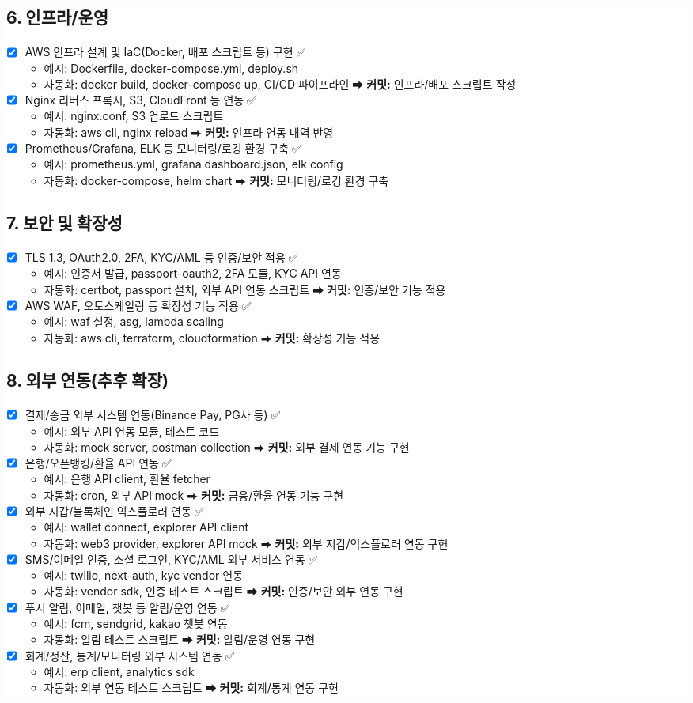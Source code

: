 ## 6. 인프라/운영

- [x] AWS 인프라 설계 및 IaC(Docker, 배포 스크립트 등) 구현 ✅
  - 예시: Dockerfile, docker-compose.yml, deploy.sh
  - 자동화: docker build, docker-compose up, CI/CD 파이프라인
    ⮕ **커밋:** 인프라/배포 스크립트 작성
- [x] Nginx 리버스 프록시, S3, CloudFront 등 연동 ✅
  - 예시: nginx.conf, S3 업로드 스크립트
  - 자동화: aws cli, nginx reload
    ⮕ **커밋:** 인프라 연동 내역 반영
- [x] Prometheus/Grafana, ELK 등 모니터링/로깅 환경 구축 ✅
  - 예시: prometheus.yml, grafana dashboard.json, elk config
  - 자동화: docker-compose, helm chart
    ⮕ **커밋:** 모니터링/로깅 환경 구축

## 7. 보안 및 확장성

- [x] TLS 1.3, OAuth2.0, 2FA, KYC/AML 등 인증/보안 적용 ✅
  - 예시: 인증서 발급, passport-oauth2, 2FA 모듈, KYC API 연동
  - 자동화: certbot, passport 설치, 외부 API 연동 스크립트
    ⮕ **커밋:** 인증/보안 기능 적용
- [x] AWS WAF, 오토스케일링 등 확장성 기능 적용 ✅
  - 예시: waf 설정, asg, lambda scaling
  - 자동화: aws cli, terraform, cloudformation
    ⮕ **커밋:** 확장성 기능 적용

## 8. 외부 연동(추후 확장)

- [x] 결제/송금 외부 시스템 연동(Binance Pay, PG사 등) ✅
  - 예시: 외부 API 연동 모듈, 테스트 코드
  - 자동화: mock server, postman collection
    ⮕ **커밋:** 외부 결제 연동 기능 구현
- [x] 은행/오픈뱅킹/환율 API 연동 ✅
  - 예시: 은행 API client, 환율 fetcher
  - 자동화: cron, 외부 API mock
    ⮕ **커밋:** 금융/환율 연동 기능 구현
- [x] 외부 지갑/블록체인 익스플로러 연동 ✅
  - 예시: wallet connect, explorer API client
  - 자동화: web3 provider, explorer API mock
    ⮕ **커밋:** 외부 지갑/익스플로러 연동 구현
- [x] SMS/이메일 인증, 소셜 로그인, KYC/AML 외부 서비스 연동 ✅
  - 예시: twilio, next-auth, kyc vendor 연동
  - 자동화: vendor sdk, 인증 테스트 스크립트
    ⮕ **커밋:** 인증/보안 외부 연동 구현
- [x] 푸시 알림, 이메일, 챗봇 등 알림/운영 연동 ✅
  - 예시: fcm, sendgrid, kakao 챗봇 연동
  - 자동화: 알림 테스트 스크립트
    ⮕ **커밋:** 알림/운영 연동 구현
- [x] 회계/정산, 통계/모니터링 외부 시스템 연동 ✅
  - 예시: erp client, analytics sdk
  - 자동화: 외부 연동 테스트 스크립트
    ⮕ **커밋:** 회계/통계 연동 구현
